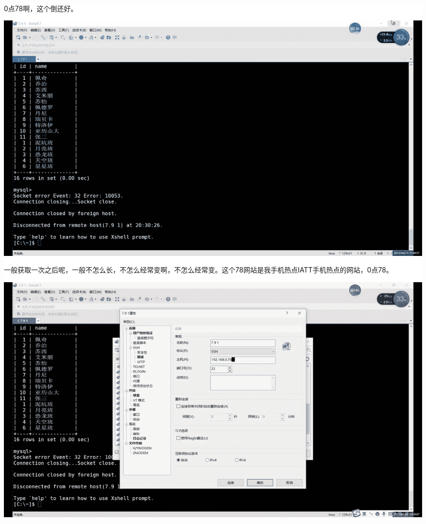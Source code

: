 0点78啊，这个倒还好。

![](img/632e816642889baff36577c27562ba89_17.png)

一般获取一次之后呢，一般不怎么长，不怎么经常变啊，不怎么经常变。这个78网站是我手机热点IATT手机热点的网站，0点78。



![](img/632e816642889baff36577c27562ba89_19.png)
